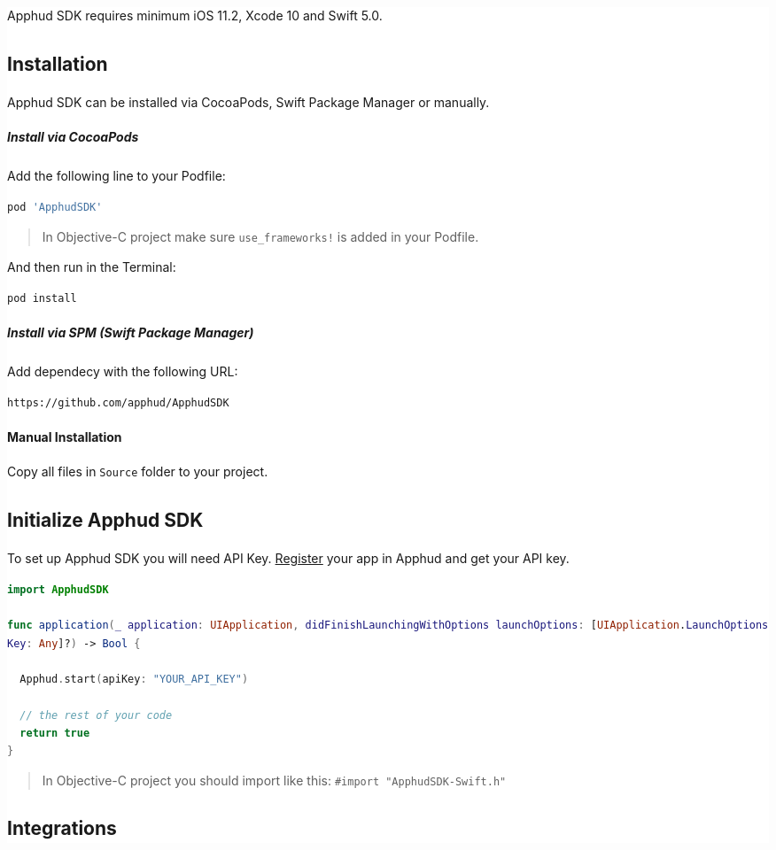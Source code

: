Apphud SDK requires minimum iOS 11.2, Xcode 10 and Swift 5.0. 

## Installation

Apphud SDK can be installed via CocoaPods, Swift Package Manager or manually.

##### Install via CocoaPods

Add the following line to your Podfile:

```ruby
pod 'ApphudSDK'
```

> In Objective-C project make sure `use_frameworks!` is added in your Podfile.

And then run in the Terminal:

```ruby
pod install
```
##### Install via SPM (Swift Package Manager)

Add dependecy with the following URL:

```
https://github.com/apphud/ApphudSDK
```

#### Manual Installation

Copy all files in `Source` folder to your project.

## Initialize Apphud SDK

To set up Apphud SDK you will need API Key. [Register](https://docs.apphud.com/getting-started/creating-app) your app in Apphud and get your API key.

```swift
import ApphudSDK

func application(_ application: UIApplication, didFinishLaunchingWithOptions launchOptions: [UIApplication.LaunchOptionsKey: Any]?) -> Bool {
	
  Apphud.start(apiKey: "YOUR_API_KEY")

  // the rest of your code
  return true
}

```

> In Objective-C project you should import like this: `#import "ApphudSDK-Swift.h"`

## Integrations
